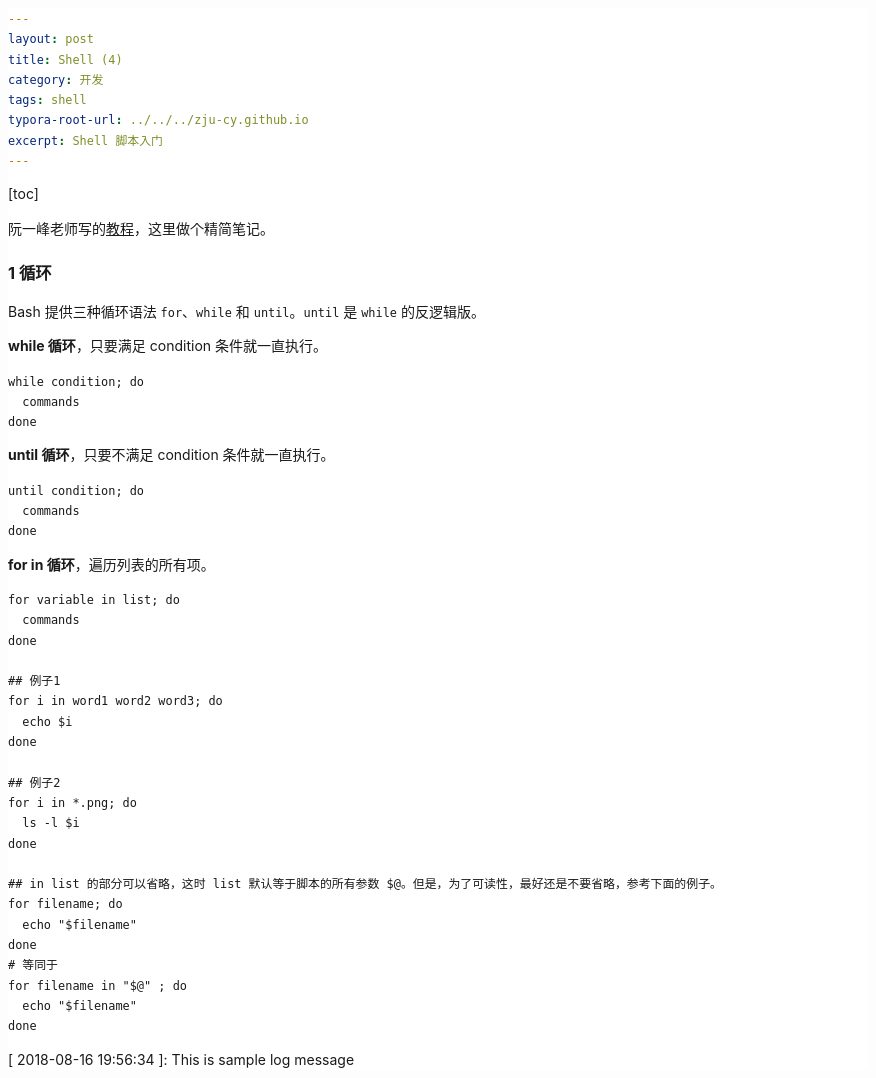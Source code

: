 ```yaml
---
layout: post
title: Shell (4)
category: 开发
tags: shell
typora-root-url: ../../../zju-cy.github.io
excerpt: Shell 脚本入门
---
```


[toc]

阮一峰老师写的[教程](https://wangdoc.com/bash/index.html)，这里做个精简笔记。



### 1 循环

Bash 提供三种循环语法 `for`、`while` 和 `until`。`until` 是 `while` 的反逻辑版。



**while 循环**，只要满足 condition 条件就一直执行。

```shell
while condition; do
  commands
done
```



**until 循环**，只要不满足 condition 条件就一直执行。

```shell
until condition; do
  commands
done
```



**for in 循环**，遍历列表的所有项。

```shell
for variable in list; do
  commands
done

## 例子1
for i in word1 word2 word3; do
  echo $i
done

## 例子2
for i in *.png; do
  ls -l $i
done

## in list 的部分可以省略，这时 list 默认等于脚本的所有参数 $@。但是，为了可读性，最好还是不要省略，参考下面的例子。
for filename; do
  echo "$filename"
done
# 等同于
for filename in "$@" ; do
  echo "$filename"
done
```


[ 2018-08-16 19:56:34 ]: This is sample log message